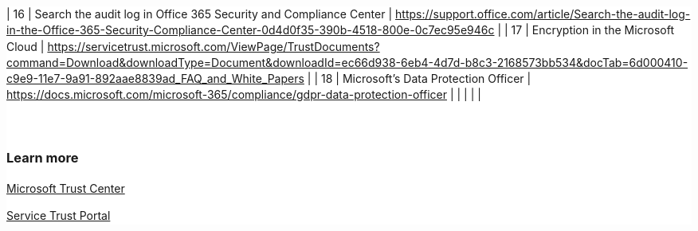 | 16 <a name="16"> </a>  | Search the audit log in Office 365 Security and Compliance Center               | <https://support.office.com/article/Search-the-audit-log-in-the-Office-365-Security-Compliance-Center-0d4d0f35-390b-4518-800e-0c7ec95e946c>                                                                           |
| 17 <a name="17"> </a>  | Encryption in the Microsoft Cloud                                               | <https://servicetrust.microsoft.com/ViewPage/TrustDocuments?command=Download&downloadType=Document&downloadId=ec66d938-6eb4-4d7d-b8c3-2168573bb534&docTab=6d000410-c9e9-11e7-9a91-892aae8839ad_FAQ_and_White_Papers>  |
| 18 <a name="18"> </a>  | Microsoft’s Data Protection Officer                                             | https://docs.microsoft.com/microsoft-365/compliance/gdpr-data-protection-officer                                                                                                                                      |
|                        |                                                                                 |                                                                                                                                                                                                                       |

<br>

### Learn more
[Microsoft Trust Center](https://www.microsoft.com/TrustCenter/Privacy/gdpr/default.aspx)

[Service Trust Portal](https://servicetrust.microsoft.com/ViewPage/GDPRGetStarted) 



